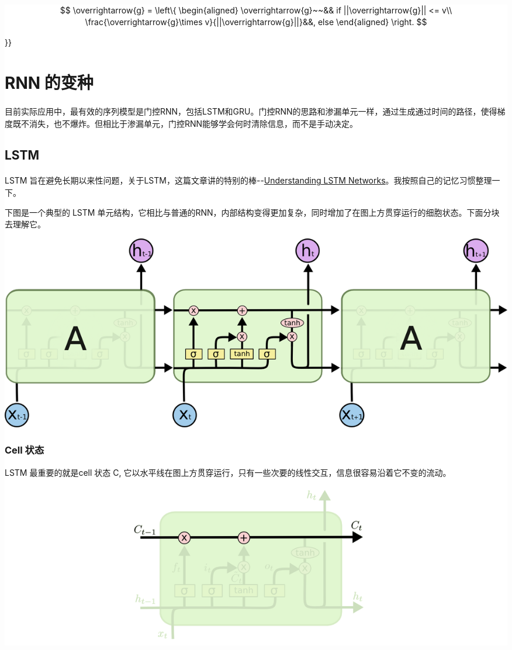 $$ \overrightarrow{g} = 
\left\{
    \begin{aligned}
    \overrightarrow{g}~~&& if ||\overrightarrow{g}|| <= v\\
    \frac{\overrightarrow{g}\times v}{||\overrightarrow{g}||}&&, else
    \end{aligned}
\right.
$$    

}}
# RNN 的变种
目前实际应用中，最有效的序列模型是门控RNN，包括LSTM和GRU。门控RNN的思路和渗漏单元一样，通过生成通过时间的路径，使得梯度既不消失，也不爆炸。但相比于渗漏单元，门控RNN能够学会何时清除信息，而不是手动决定。

## LSTM

LSTM 旨在避免长期以来性问题，关于LSTM，这篇文章讲的特别的棒--[Understanding LSTM Networks](http://colah.github.io/posts/2015-08-Understanding-LSTMs/)。我按照自己的记忆习惯整理一下。

下图是一个典型的 LSTM 单元结构，它相比与普通的RNN，内部结构变得更加复杂，同时增加了在图上方贯穿运行的细胞状态。下面分块去理解它。

![](/img/in-post/tensorflow/LSTM3-chain.png)

### Cell 状态

LSTM 最重要的就是cell 状态 C, 它以水平线在图上方贯穿运行，只有一些次要的线性交互，信息很容易沿着它不变的流动。

![](/img/in-post/tensorflow/LSTM3-C-line.png)
